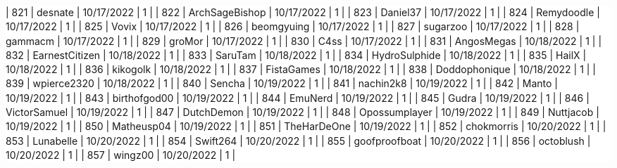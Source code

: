 | 821 | desnate              | 10/17/2022    | 1                |
| 822 | ArchSageBishop       | 10/17/2022    | 1                |
| 823 | Daniel37             | 10/17/2022    | 1                |
| 824 | Remydoodle           | 10/17/2022    | 1                |
| 825 | Vovix                | 10/17/2022    | 1                |
| 826 | beomgyuing           | 10/17/2022    | 1                |
| 827 | sugarzoo             | 10/17/2022    | 1                |
| 828 | gammacm              | 10/17/2022    | 1                |
| 829 | groMor               | 10/17/2022    | 1                |
| 830 | C4ss                 | 10/17/2022    | 1                |
| 831 | AngosMegas           | 10/18/2022    | 1                |
| 832 | EarnestCitizen       | 10/18/2022    | 1                |
| 833 | SaruTam              | 10/18/2022    | 1                |
| 834 | HydroSulphide        | 10/18/2022    | 1                |
| 835 | HailX                | 10/18/2022    | 1                |
| 836 | kikogolk             | 10/18/2022    | 1                |
| 837 | FistaGames           | 10/18/2022    | 1                |
| 838 | Doddophonique        | 10/18/2022    | 1                |
| 839 | wpierce2320          | 10/18/2022    | 1                |
| 840 | Sencha               | 10/19/2022    | 1                |
| 841 | nachin2k8            | 10/19/2022    | 1                |
| 842 | Manto                | 10/19/2022    | 1                |
| 843 | birthofgod00         | 10/19/2022    | 1                |
| 844 | EmuNerd              | 10/19/2022    | 1                |
| 845 | Gudra                | 10/19/2022    | 1                |
| 846 | VictorSamuel         | 10/19/2022    | 1                |
| 847 | DutchDemon           | 10/19/2022    | 1                |
| 848 | Opossumplayer        | 10/19/2022    | 1                |
| 849 | Nuttjacob            | 10/19/2022    | 1                |
| 850 | Matheusp04           | 10/19/2022    | 1                |
| 851 | TheHarDeOne          | 10/19/2022    | 1                |
| 852 | chokmorris           | 10/20/2022    | 1                |
| 853 | Lunabelle            | 10/20/2022    | 1                |
| 854 | Swift264             | 10/20/2022    | 1                |
| 855 | goofproofboat        | 10/20/2022    | 1                |
| 856 | octoblush            | 10/20/2022    | 1                |
| 857 | wingz00              | 10/20/2022    | 1                |